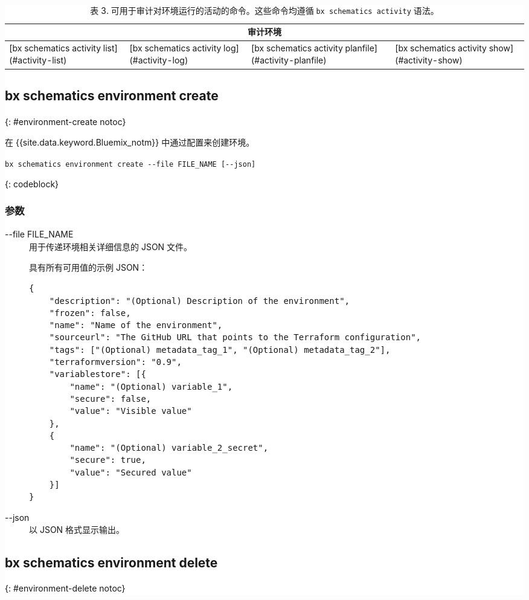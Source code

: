   <table id="audit_environment" summary="使用 bx schematics activity 命令审计对环境运行的活动。">
  <caption>表 3. 可用于审计对环境运行的活动的命令。这些命令均遵循 <code>bx schematics activity</code> 语法。</caption>
   <thead>
   <th colspan="5">审计环境</th>
   </thead>
   <tbody>
   <td>[bx schematics activity list](#activity-list)</td>
   <td>[bx schematics activity log](#activity-log)</td>
   <td>[bx schematics activity planfile](#activity-planfile)</td>
   <td>[bx schematics activity show](#activity-show)</td>
   </tr></tbody></table>

## bx schematics environment create
{: #environment-create notoc}

在 {{site.data.keyword.Bluemix_notm}} 中通过配置来创建环境。

```
bx schematics environment create --file FILE_NAME [--json]
```
{: codeblock}

### 参数

<dl>
<dt>--file FILE_NAME</dt>
<dd>用于传递环境相关详细信息的 JSON 文件。
<p>
<p>具有所有可用值的示例 JSON：
<pre>{
    "description": "(Optional) Description of the environment",
    "frozen": false,
    "name": "Name of the environment",
    "sourceurl": "The GitHub URL that points to the Terraform configuration",
    "tags": ["(Optional) metadata_tag_1", "(Optional) metadata_tag_2"],
    "terraformversion": "0.9",
    "variablestore": [{
        "name": "(Optional) variable_1",
        "secure": false,
        "value": "Visible value"
    },
    {
        "name": "(Optional) variable_2_secret",
        "secure": true,
        "value": "Secured value"
    }]
}</pre></dd>
<dt>--json</dt>
<dd>以 JSON 格式显示输出。</dd>
</dl>

## bx schematics environment delete
{: #environment-delete notoc}
